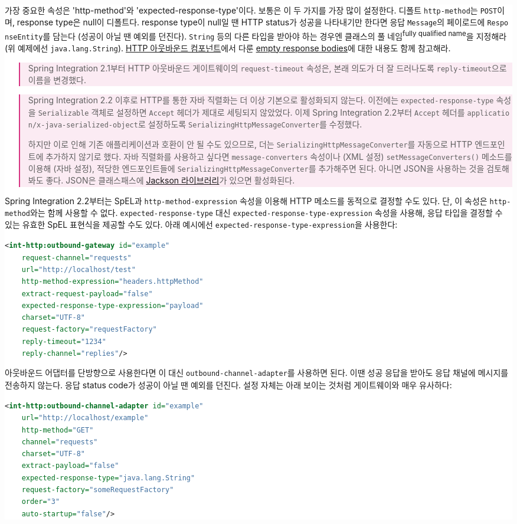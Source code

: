 가장 중요한 속성은 'http-method'와 'expected-response-type'이다. 보통은 이 두 가지를 가장 많이 설정한다. 디폴트 `http-method`는 `POST`이며, response type은 null이 디폴트다. response type이 null일 땐 HTTP status가 성공을 나타내기만 한다면 응답 `Message`의 페이로드에 `ResponseEntity`를 담는다 (성공이 아닐 땐 예외를 던진다). `String` 등의 다른 타입을 받아야 하는 경우엔 클래스의 풀 네임<sup>fully qualified name</sup>을 지정해라 (위 예제에선 `java.lang.String`). [HTTP 아웃바운드 컴포넌트](#212-http-outbound-components)에서 다룬 [empty response bodies](#empty-response-bodies)에 대한 내용도 함께 참고해라.

<blockquote style="background-color: #fbebf3; border-color: #d63583;">
  <p>Spring Integration 2.1부터 HTTP 아웃바운드 게이트웨이의 <code class="highlighter-rouge">request-timeout</code> 속성은, 본래 의도가 더 잘 드러나도록 <code class="highlighter-rouge">reply-timeout</code>으로 이름을 변경했다.</p>
</blockquote>

<blockquote style="background-color: #fbebf3; border-color: #d63583;">
  <p>Spring Integration 2.2 이후로 HTTP를 통한 자바 직렬화는 더 이상 기본으로 활성화되지 않는다. 이전에는 <code class="highlighter-rouge">expected-response-type</code> 속성을 <code class="highlighter-rouge">Serializable</code> 객체로 설정하면 <code class="highlighter-rouge">Accept</code> 헤더가 제대로 세팅되지 않았었다. 이제 Spring Integration 2.2부터 <code class="highlighter-rouge">Accept</code> 헤더를 <code class="highlighter-rouge">application/x-java-serialized-object</code>로 설정하도록 <code class="highlighter-rouge">SerializingHttpMessageConverter</code>를 수정했다.</p>
  <p>하지만 이로 인해 기존 애플리케이션과 호환이 안 될 수도 있으므로, 더는 <code class="highlighter-rouge">SerializingHttpMessageConverter</code>를 자동으로 HTTP 엔드포인트에 추가하지 않기로 했다. 자바 직렬화를 사용하고 싶다면 <code class="highlighter-rouge">message-converters</code> 속성이나 (XML 설정) <code class="highlighter-rouge">setMessageConverters()</code> 메소드를 이용해 (자바 설정), 적당한 엔드포인트들에 <code class="highlighter-rouge">SerializingHttpMessageConverter</code>를 추가해주면 된다. 아니면 JSON을 사용하는 것을 검토해봐도 좋다. JSON은 클래스패스에 <a href="https://github.com/FasterXML/jackson">Jackson 라이브러리</a>가 있으면 활성화된다.</p>
</blockquote>

Spring Integration 2.2부터는 SpEL과 `http-method-expression` 속성을 이용해 HTTP 메소드를 동적으로 결정할 수도 있다. 단, 이 속성은 `http-method`와는 함께 사용할 수 없다. `expected-response-type` 대신 `expected-response-type-expression` 속성을 사용해, 응답 타입을 결정할 수 있는 유효한 SpEL 표현식을 제공할 수도 있다. 아래 예시에선 `expected-response-type-expression`을 사용한다:

```xml
<int-http:outbound-gateway id="example"
    request-channel="requests"
    url="http://localhost/test"
    http-method-expression="headers.httpMethod"
    extract-request-payload="false"
    expected-response-type-expression="payload"
    charset="UTF-8"
    request-factory="requestFactory"
    reply-timeout="1234"
    reply-channel="replies"/>
```

아웃바운드 어댑터를 단방향으로 사용한다면 이 대신 `outbound-channel-adapter`를 사용하면 된다. 이땐 성공 응답을 받아도 응답 채널에 메시지를 전송하지 않는다. 응답 status code가 성공이 아닐 땐 예외를 던진다. 설정 자체는 아래 보이는 것처럼 게이트웨이와 매우 유사하다:

```xml
<int-http:outbound-channel-adapter id="example"
    url="http://localhost/example"
    http-method="GET"
    channel="requests"
    charset="UTF-8"
    extract-payload="false"
    expected-response-type="java.lang.String"
    request-factory="someRequestFactory"
    order="3"
    auto-startup="false"/>
```
